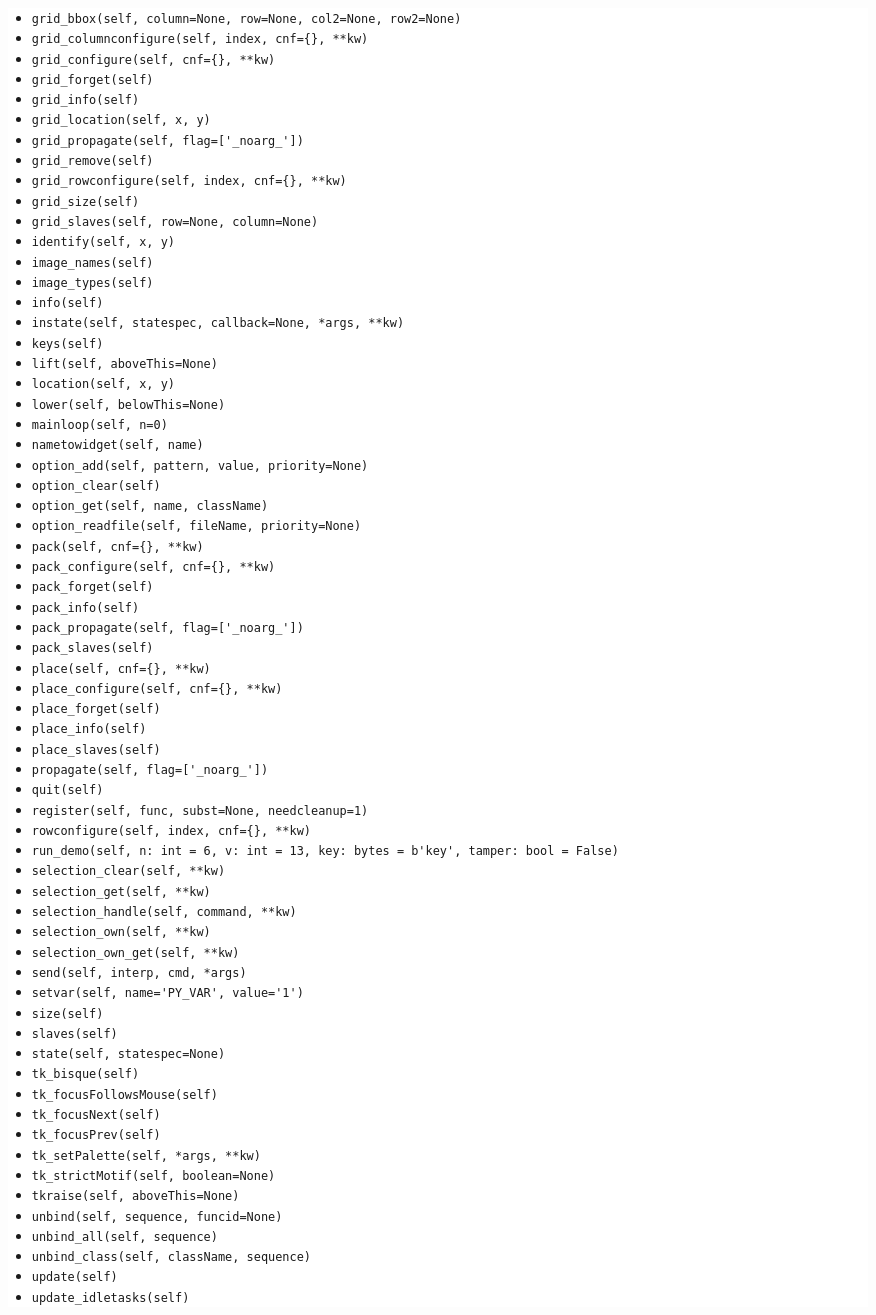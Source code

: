 - `grid_bbox(self, column=None, row=None, col2=None, row2=None)`
- `grid_columnconfigure(self, index, cnf={}, **kw)`
- `grid_configure(self, cnf={}, **kw)`
- `grid_forget(self)`
- `grid_info(self)`
- `grid_location(self, x, y)`
- `grid_propagate(self, flag=['_noarg_'])`
- `grid_remove(self)`
- `grid_rowconfigure(self, index, cnf={}, **kw)`
- `grid_size(self)`
- `grid_slaves(self, row=None, column=None)`
- `identify(self, x, y)`
- `image_names(self)`
- `image_types(self)`
- `info(self)`
- `instate(self, statespec, callback=None, *args, **kw)`
- `keys(self)`
- `lift(self, aboveThis=None)`
- `location(self, x, y)`
- `lower(self, belowThis=None)`
- `mainloop(self, n=0)`
- `nametowidget(self, name)`
- `option_add(self, pattern, value, priority=None)`
- `option_clear(self)`
- `option_get(self, name, className)`
- `option_readfile(self, fileName, priority=None)`
- `pack(self, cnf={}, **kw)`
- `pack_configure(self, cnf={}, **kw)`
- `pack_forget(self)`
- `pack_info(self)`
- `pack_propagate(self, flag=['_noarg_'])`
- `pack_slaves(self)`
- `place(self, cnf={}, **kw)`
- `place_configure(self, cnf={}, **kw)`
- `place_forget(self)`
- `place_info(self)`
- `place_slaves(self)`
- `propagate(self, flag=['_noarg_'])`
- `quit(self)`
- `register(self, func, subst=None, needcleanup=1)`
- `rowconfigure(self, index, cnf={}, **kw)`
- `run_demo(self, n: int = 6, v: int = 13, key: bytes = b'key', tamper: bool = False)`
- `selection_clear(self, **kw)`
- `selection_get(self, **kw)`
- `selection_handle(self, command, **kw)`
- `selection_own(self, **kw)`
- `selection_own_get(self, **kw)`
- `send(self, interp, cmd, *args)`
- `setvar(self, name='PY_VAR', value='1')`
- `size(self)`
- `slaves(self)`
- `state(self, statespec=None)`
- `tk_bisque(self)`
- `tk_focusFollowsMouse(self)`
- `tk_focusNext(self)`
- `tk_focusPrev(self)`
- `tk_setPalette(self, *args, **kw)`
- `tk_strictMotif(self, boolean=None)`
- `tkraise(self, aboveThis=None)`
- `unbind(self, sequence, funcid=None)`
- `unbind_all(self, sequence)`
- `unbind_class(self, className, sequence)`
- `update(self)`
- `update_idletasks(self)`